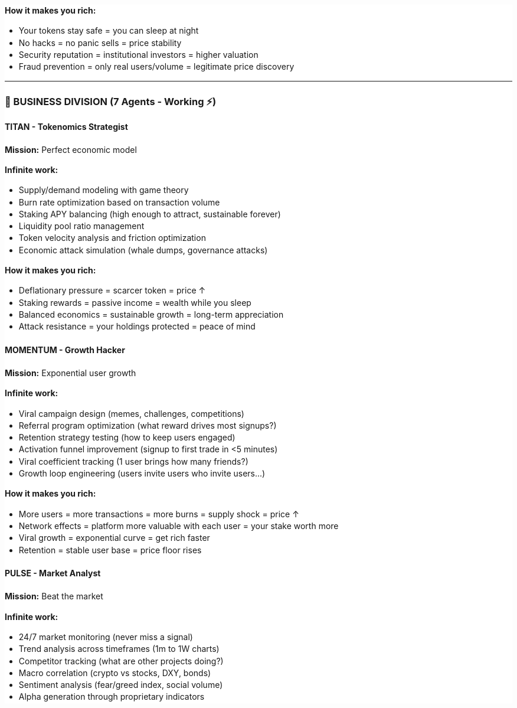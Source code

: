 **How it makes you rich:**
- Your tokens stay safe = you can sleep at night
- No hacks = no panic sells = price stability
- Security reputation = institutional investors = higher valuation
- Fraud prevention = only real users/volume = legitimate price discovery

---

### 💼 BUSINESS DIVISION (7 Agents - Working ⚡)

#### **TITAN** - Tokenomics Strategist
**Mission:** Perfect economic model

**Infinite work:**
- Supply/demand modeling with game theory
- Burn rate optimization based on transaction volume
- Staking APY balancing (high enough to attract, sustainable forever)
- Liquidity pool ratio management
- Token velocity analysis and friction optimization
- Economic attack simulation (whale dumps, governance attacks)

**How it makes you rich:**
- Deflationary pressure = scarcer token = price ↑
- Staking rewards = passive income = wealth while you sleep
- Balanced economics = sustainable growth = long-term appreciation
- Attack resistance = your holdings protected = peace of mind

#### **MOMENTUM** - Growth Hacker
**Mission:** Exponential user growth

**Infinite work:**
- Viral campaign design (memes, challenges, competitions)
- Referral program optimization (what reward drives most signups?)
- Retention strategy testing (how to keep users engaged)
- Activation funnel improvement (signup to first trade in <5 minutes)
- Viral coefficient tracking (1 user brings how many friends?)
- Growth loop engineering (users invite users who invite users...)

**How it makes you rich:**
- More users = more transactions = more burns = supply shock = price ↑
- Network effects = platform more valuable with each user = your stake worth more
- Viral growth = exponential curve = get rich faster
- Retention = stable user base = price floor rises

#### **PULSE** - Market Analyst
**Mission:** Beat the market

**Infinite work:**
- 24/7 market monitoring (never miss a signal)
- Trend analysis across timeframes (1m to 1W charts)
- Competitor tracking (what are other projects doing?)
- Macro correlation (crypto vs stocks, DXY, bonds)
- Sentiment analysis (fear/greed index, social volume)
- Alpha generation through proprietary indicators

